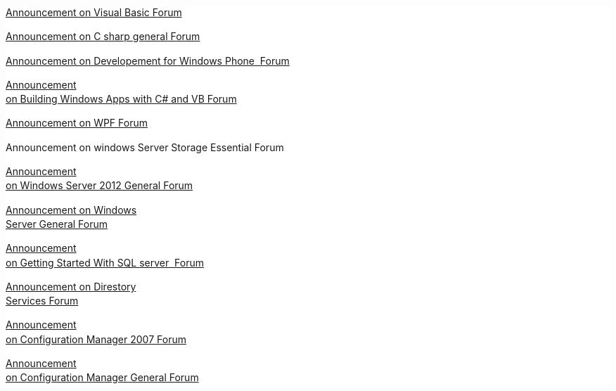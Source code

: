   
  
[Announcement on Visual Basic Forum](http://social.msdn.microsoft.com/Forums/vstudio/en-US/6d2c9829-e4ae-48dd-8a7c-d4fb1a581da3/the-time-has-come-step-up-vb-gurus-your-community-needs-heroes-like-you?forum=vbgeneral)  
  
  
  
[Announcement on C sharp general Forum](http://social.msdn.microsoft.com/Forums/vstudio/en-US/9ef5fa0a-0ab2-4a2a-8af8-65e7f7a74715/the-time-has-come-step-up-c-gurus-your-community-needs-heroes-like-you?forum=csharpgeneral)  
  
  
  
[Announcement on Developement for Windows Phone  Forum](http://social.msdn.microsoft.com/Forums/wpapps/en-US/e9a451e8-fef2-4728-a510-0c7bcf5f21a1/the-time-has-come-step-up-windows-phone-gurus-your-community-needs-heroes-like-you?forum=wpdevelop)  
  
  
  
[Announcement<br> on Building Windows Apps with C# and VB Forum](http://social.msdn.microsoft.com/Forums/windowsapps/en-US/6ddbf384-4382-42a5-99c4-2da12384fac9/the-time-has-come-step-up-store-app-gurus-your-community-needs-heroes-like-you?forum=winappswithcsharp)  
  
  
  
[Announcement on WPF Forum](http://social.msdn.microsoft.com/Forums/vstudio/en-US/e38b0f4c-e881-4977-b40d-33f7fa8ee98f/the-time-has-come-step-up-wpf-gurus-your-community-needs-heroes-like-you?forum=wpf)  
  
  
  
Announcement on windows Server Storage Essential Forum  
  
  
  
[Announcement<br> on Windows Server 2012 General Forum](http://social.technet.microsoft.com/Forums/en-US/3df583bf-4c5b-440c-a410-a168827dad29/the-time-has-come-step-up-windows-server-gurus-your-community-needs-heroes-like-you?forum=winserver8gen)  
  
  
  
[Announcement on Windows<br> Server General Forum](http://social.technet.microsoft.com/Forums/en-US/2627c617-7157-4f7e-9a0b-53edc0d1c344/the-time-has-come-step-up-windows-server-gurus-your-community-needs-heroes-like-you?forum=winservergen)  
  
  
  
[Announcement<br> on Getting Started With SQL server  Forum](http://social.technet.microsoft.com/Forums/sqlserver/en-US/2bbbd720-c8a7-4732-8983-1edd90d26dc0/the-time-has-come-step-up-sql-server-gurus-your-community-needs-heroes-like-you?forum=sqlgetstarted)  
  
  
  
[Announcement on Direstory<br> Services Forum](http://social.technet.microsoft.com/Forums/en-US/d4de2013-4fad-4f71-ae98-53293f893c12/the-time-has-come-step-up-windows-server-gurus-your-community-needs-heroes-like-you?forum=winserverDS)  
  
  
  
[Announcement<br> on Configuration Manager 2007 Forum](http://social.technet.microsoft.com/Forums/systemcenter/en-US/55550c94-d58f-410e-8fb9-47cbfe42dab9/the-time-has-come-step-up-system-center-gurus-your-community-needs-heroes-like-you?forum=configmgrgeneral)  
  
  
  
[Announcement<br> on Configuration Manager General Forum](http://social.technet.microsoft.com/Forums/en-US/e10f011a-a442-41a6-8fa9-6a3f5a1d4c64/the-time-has-come-step-up-system-center-gurus-your-community-needs-heroes-like-you?forum=configmanagergeneral)  
  